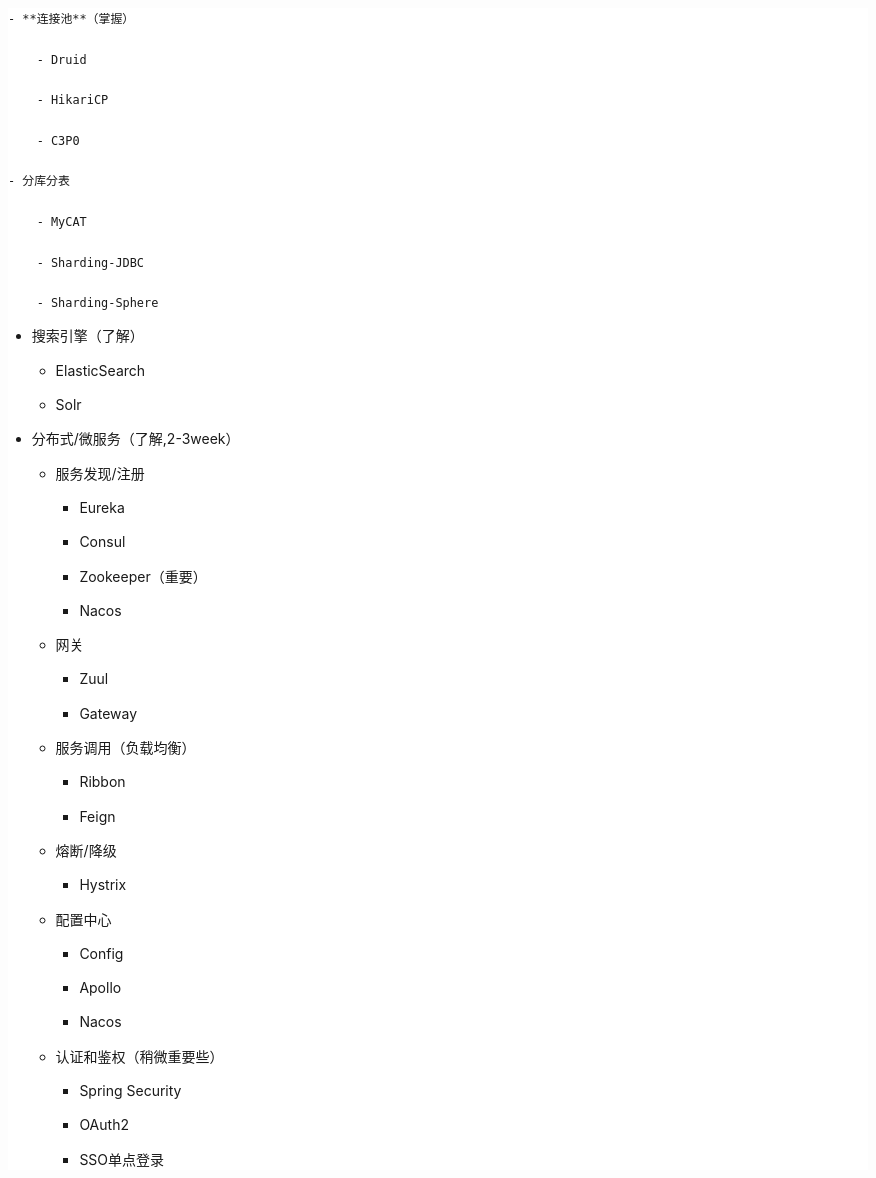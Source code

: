 	- **连接池**（掌握）

		- Druid

		- HikariCP

		- C3P0

	- 分库分表

		- MyCAT

		- Sharding-JDBC

		- Sharding-Sphere

- 搜索引擎（了解）

	- ElasticSearch

	- Solr

- 分布式/微服务（了解,2-3week）

	- 服务发现/注册

		- Eureka

		- Consul

		- Zookeeper（重要）

		- Nacos

	- 网关

		- Zuul

		- Gateway

	- 服务调用（负载均衡）

		- Ribbon

		- Feign

	- 熔断/降级

		- Hystrix

	- 配置中心

		- Config

		- Apollo

		- Nacos

	- 认证和鉴权（稍微重要些）

		- Spring Security

		- OAuth2

		- SSO单点登录
